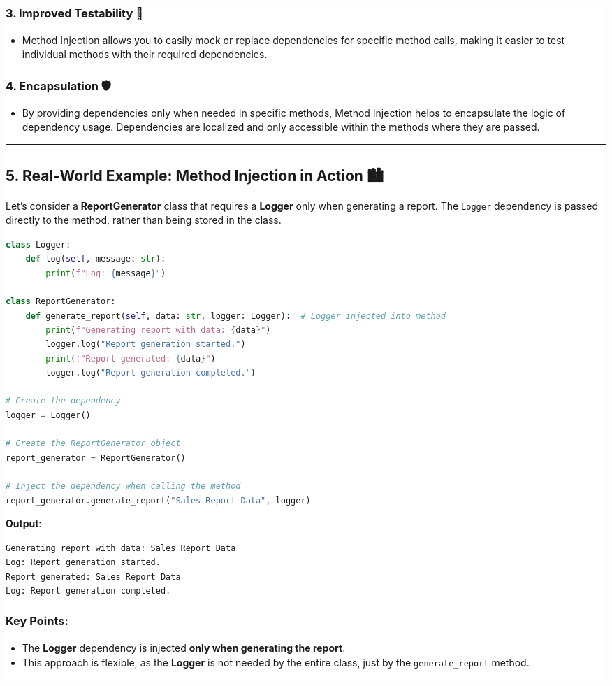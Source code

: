 ### 3. **Improved Testability** 🧪
   - Method Injection allows you to easily mock or replace dependencies for specific method calls, making it easier to test individual methods with their required dependencies.

### 4. **Encapsulation** 🛡️
   - By providing dependencies only when needed in specific methods, Method Injection helps to encapsulate the logic of dependency usage. Dependencies are localized and only accessible within the methods where they are passed.

---

## 5. Real-World Example: Method Injection in Action 🏙️

Let’s consider a **ReportGenerator** class that requires a **Logger** only when generating a report. The `Logger` dependency is passed directly to the method, rather than being stored in the class.

```python
class Logger:
    def log(self, message: str):
        print(f"Log: {message}")

class ReportGenerator:
    def generate_report(self, data: str, logger: Logger):  # Logger injected into method
        print(f"Generating report with data: {data}")
        logger.log("Report generation started.")
        print(f"Report generated: {data}")
        logger.log("Report generation completed.")

# Create the dependency
logger = Logger()

# Create the ReportGenerator object
report_generator = ReportGenerator()

# Inject the dependency when calling the method
report_generator.generate_report("Sales Report Data", logger)
```

**Output**:
```
Generating report with data: Sales Report Data
Log: Report generation started.
Report generated: Sales Report Data
Log: Report generation completed.
```

### Key Points:
- The **Logger** dependency is injected **only when generating the report**.
- This approach is flexible, as the **Logger** is not needed by the entire class, just by the `generate_report` method.

---
